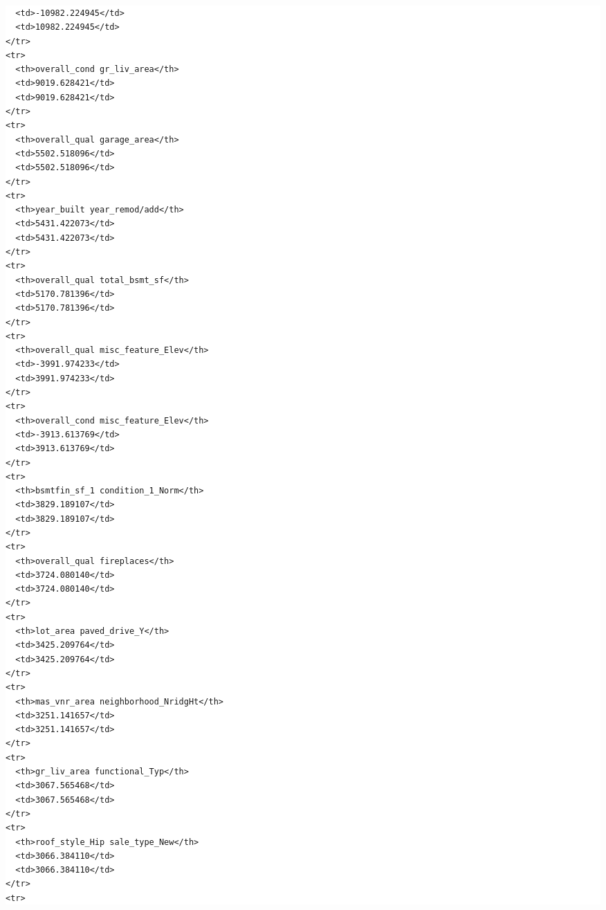       <td>-10982.224945</td>
      <td>10982.224945</td>
    </tr>
    <tr>
      <th>overall_cond gr_liv_area</th>
      <td>9019.628421</td>
      <td>9019.628421</td>
    </tr>
    <tr>
      <th>overall_qual garage_area</th>
      <td>5502.518096</td>
      <td>5502.518096</td>
    </tr>
    <tr>
      <th>year_built year_remod/add</th>
      <td>5431.422073</td>
      <td>5431.422073</td>
    </tr>
    <tr>
      <th>overall_qual total_bsmt_sf</th>
      <td>5170.781396</td>
      <td>5170.781396</td>
    </tr>
    <tr>
      <th>overall_qual misc_feature_Elev</th>
      <td>-3991.974233</td>
      <td>3991.974233</td>
    </tr>
    <tr>
      <th>overall_cond misc_feature_Elev</th>
      <td>-3913.613769</td>
      <td>3913.613769</td>
    </tr>
    <tr>
      <th>bsmtfin_sf_1 condition_1_Norm</th>
      <td>3829.189107</td>
      <td>3829.189107</td>
    </tr>
    <tr>
      <th>overall_qual fireplaces</th>
      <td>3724.080140</td>
      <td>3724.080140</td>
    </tr>
    <tr>
      <th>lot_area paved_drive_Y</th>
      <td>3425.209764</td>
      <td>3425.209764</td>
    </tr>
    <tr>
      <th>mas_vnr_area neighborhood_NridgHt</th>
      <td>3251.141657</td>
      <td>3251.141657</td>
    </tr>
    <tr>
      <th>gr_liv_area functional_Typ</th>
      <td>3067.565468</td>
      <td>3067.565468</td>
    </tr>
    <tr>
      <th>roof_style_Hip sale_type_New</th>
      <td>3066.384110</td>
      <td>3066.384110</td>
    </tr>
    <tr>